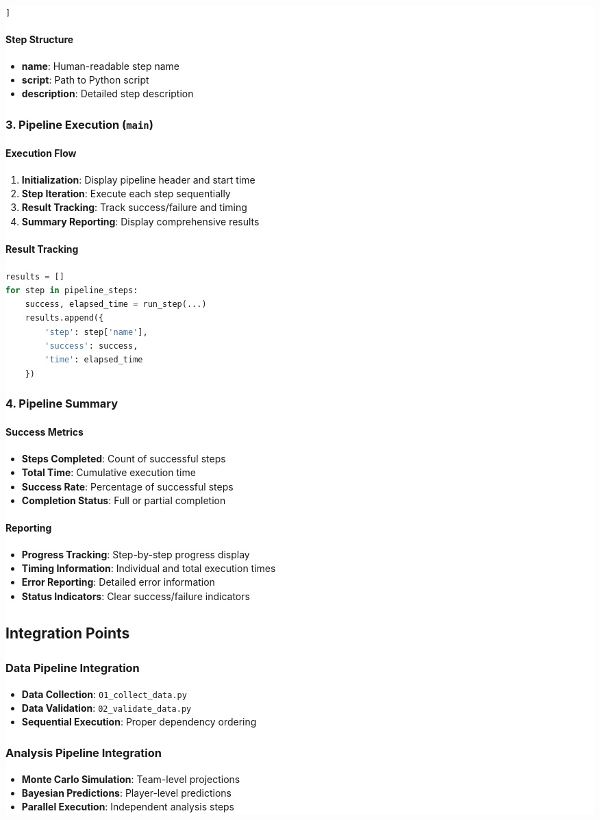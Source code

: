 ```python
]
```

#### Step Structure
- **name**: Human-readable step name
- **script**: Path to Python script
- **description**: Detailed step description

### 3. Pipeline Execution (`main`)

#### Execution Flow
1. **Initialization**: Display pipeline header and start time
2. **Step Iteration**: Execute each step sequentially
3. **Result Tracking**: Track success/failure and timing
4. **Summary Reporting**: Display comprehensive results

#### Result Tracking
```python
results = []
for step in pipeline_steps:
    success, elapsed_time = run_step(...)
    results.append({
        'step': step['name'],
        'success': success,
        'time': elapsed_time
    })
```

### 4. Pipeline Summary

#### Success Metrics
- **Steps Completed**: Count of successful steps
- **Total Time**: Cumulative execution time
- **Success Rate**: Percentage of successful steps
- **Completion Status**: Full or partial completion

#### Reporting
- **Progress Tracking**: Step-by-step progress display
- **Timing Information**: Individual and total execution times
- **Error Reporting**: Detailed error information
- **Status Indicators**: Clear success/failure indicators

## Integration Points

### Data Pipeline Integration
- **Data Collection**: `01_collect_data.py`
- **Data Validation**: `02_validate_data.py`
- **Sequential Execution**: Proper dependency ordering

### Analysis Pipeline Integration
- **Monte Carlo Simulation**: Team-level projections
- **Bayesian Predictions**: Player-level predictions
- **Parallel Execution**: Independent analysis steps

